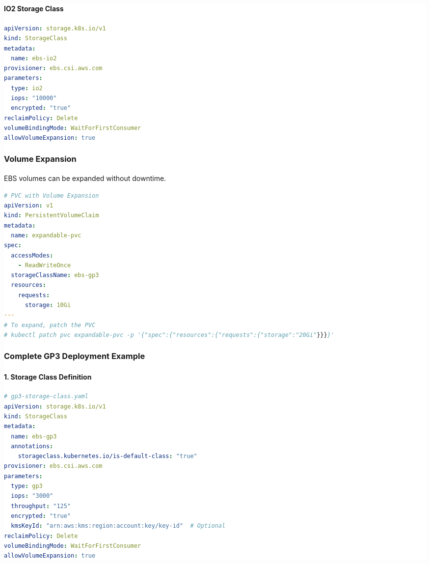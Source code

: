 #### IO2 Storage Class
```yaml
apiVersion: storage.k8s.io/v1
kind: StorageClass
metadata:
  name: ebs-io2
provisioner: ebs.csi.aws.com
parameters:
  type: io2
  iops: "10000"
  encrypted: "true"
reclaimPolicy: Delete
volumeBindingMode: WaitForFirstConsumer
allowVolumeExpansion: true
```

### Volume Expansion
EBS volumes can be expanded without downtime.

```yaml
# PVC with Volume Expansion
apiVersion: v1
kind: PersistentVolumeClaim
metadata:
  name: expandable-pvc
spec:
  accessModes:
    - ReadWriteOnce
  storageClassName: ebs-gp3
  resources:
    requests:
      storage: 10Gi
---
# To expand, patch the PVC
# kubectl patch pvc expandable-pvc -p '{"spec":{"resources":{"requests":{"storage":"20Gi"}}}}'
```

### Complete GP3 Deployment Example

#### 1. Storage Class Definition
```yaml
# gp3-storage-class.yaml
apiVersion: storage.k8s.io/v1
kind: StorageClass
metadata:
  name: ebs-gp3
  annotations:
    storageclass.kubernetes.io/is-default-class: "true"
provisioner: ebs.csi.aws.com
parameters:
  type: gp3
  iops: "3000"
  throughput: "125"
  encrypted: "true"
  kmsKeyId: "arn:aws:kms:region:account:key/key-id"  # Optional
reclaimPolicy: Delete
volumeBindingMode: WaitForFirstConsumer
allowVolumeExpansion: true
```

